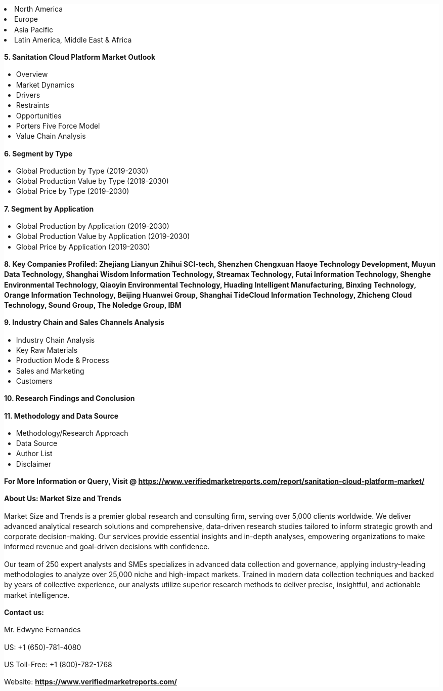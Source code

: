 <li>North America</li> <li>Europe</li> <li>Asia Pacific</li> <li>Latin America, Middle East &amp; Africa</li></ul><p><strong>5. Sanitation Cloud Platform Market Outlook</strong></p><ul><li>Overview</li><li>Market Dynamics</li><li>Drivers</li><li>Restraints</li><li>Opportunities</li><li>Porters Five Force Model</li><li>Value Chain Analysis&nbsp;</li></ul><p><strong>6. Segment by Type</strong></p><ul><li>Global Production by Type (2019-2030)</li><li>Global Production Value by Type (2019-2030)</li><li>Global Price by Type (2019-2030)</li></ul><p><strong>7. Segment by Application</strong></p><ul><li>Global Production by Application (2019-2030)</li><li>Global Production Value by Application (2019-2030)</li><li>Global Price by Application (2019-2030)</li></ul><p><strong>8. Key Companies Profiled: Zhejiang Lianyun Zhihui SCI-tech, Shenzhen Chengxuan Haoye Technology Development, Muyun Data Technology, Shanghai Wisdom Information Technology, Streamax Technology, Futai Information Technology, Shenghe Environmental Technology, Qiaoyin Environmental Technology, Huading Intelligent Manufacturing, Binxing Technology, Orange Information Technology, Beijing Huanwei Group, Shanghai TideCloud Information Technology, Zhicheng Cloud Technology, Sound Group, The Noledge Group, IBM</strong></p><p><strong>9. Industry Chain and Sales Channels Analysis</strong></p><ul><li>Industry Chain Analysis</li><li>Key Raw Materials</li><li>Production Mode &amp; Process</li><li>Sales and Marketing</li><li>Customers</li></ul><p><strong>10. Research Findings and Conclusion</strong></p><p><strong>11. Methodology and Data Source</strong></p><ul><li>Methodology/Research Approach</li><li>Data Source</li><li>Author List</li><li>Disclaimer</li></ul></p><p><strong>For More Information or Query, Visit @ <a href="https://www.verifiedmarketreports.com/report/sanitation-cloud-platform-market/">https://www.verifiedmarketreports.com/report/sanitation-cloud-platform-market/</a></strong></p><p><strong>About Us: Market Size and Trends</strong></p><p>Market Size and Trends is a premier global research and consulting firm, serving over 5,000 clients worldwide. We deliver advanced analytical research solutions and comprehensive, data-driven research studies tailored to inform strategic growth and corporate decision-making. Our services provide essential insights and in-depth analyses, empowering organizations to make informed revenue and goal-driven decisions with confidence.</p><p>Our team of 250 expert analysts and SMEs specializes in advanced data collection and governance, applying industry-leading methodologies to analyze over 25,000 niche and high-impact markets. Trained in modern data collection techniques and backed by years of collective experience, our analysts utilize superior research methods to deliver precise, insightful, and actionable market intelligence.</p><p><strong>Contact us:</strong></p><p>Mr. Edwyne Fernandes</p><p>US: +1 (650)-781-4080</p><p>US Toll-Free: +1 (800)-782-1768</p><p>Website: <strong><a href="https://www.verifiedmarketreports.com/">https://www.verifiedmarketreports.com/</a></strong></p>
